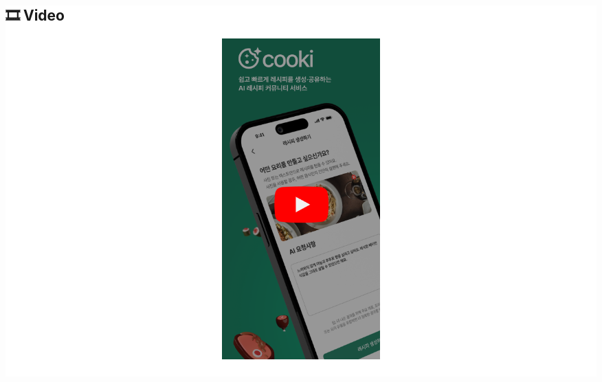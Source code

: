## 🎞️ Video
<div align="center"> 
<a href="https://www.youtube.com/watch?v=0cTYv7v8H4A">
  <img src="../../images/cooki/video_preview.png" alt="Watch the Video" width="230" />
</a>
</div>
<br>